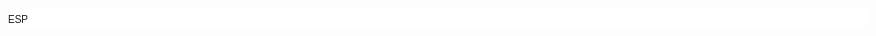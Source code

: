 </circle><circle id="circle" r="2.241390550093816" cx="442.34782608695593" cy="6.135602283232737" fill="rgb(0, 0, 0)"></circle><circle id="circle" r="2.304846399839049" cx="479.04347826086894" cy="6.138572911804568" fill="rgb(0, 0, 0)"></circle><circle id="circle" r="2.368142100027746" cx="515.7391304347817" cy="6.150406401260101" fill="rgb(0, 0, 0)"></circle><circle id="circle" r="2.40419587691857" cx="552.4347826086946" cy="6.129110396427516" fill="rgb(0, 0, 0)"></circle><circle id="circle" r="2.461810932400436" cx="589.1304347826076" cy="6.1489156904359605" fill="rgb(0, 0, 0)"></circle><circle id="circle" r="2.4661644261975497" cx="625.8260869565207" cy="6.141487366648546" fill="rgb(0, 0, 0)"></circle><circle id="circle" r="2.4326229414870317" cx="662.5217391304338" cy="6.131727573121663" fill="rgb(0, 0, 0)"></circle><circle id="circle" r="2.4534383239504107" cx="699.2173913043468" cy="6.154397098770466" fill="rgb(0, 0, 0)"></circle><circle id="circle" r="2.4040840140945603" cx="735.9130434782597" cy="6.1303669566312236" fill="rgb(0, 0, 0)"></circle><circle id="circle" r="2.3866397193298687" cx="772.6086956521729" cy="6.142847228729639" fill="rgb(0, 0, 0)"></circle><circle id="circle" r="2.3639365761283377" cx="809.3043478260859" cy="6.14922751290065" fill="rgb(0, 0, 0)"></circle><circle id="circle" r="2.3573036721382" cx="845.9999999999989" cy="6.126524603724518" fill="rgb(0, 0, 0)"></circle></g><g id="labels" class="label"><text x="1.9999999999999976" y="6.140961713764019" text-anchor="middle" fill="#000"></text><text x="38.695652173912976" y="6.143045994622405" text-anchor="middle" fill="#000"></text><text x="75.39130434782595" y="6.136614749828615" text-anchor="middle" fill="#000"></text><text x="112.08695652173898" y="6.1452030218887055" text-anchor="middle" fill="#000"></text><text x="148.7826086956519" y="6.139886808297173" text-anchor="middle" fill="#000"></text><text x="185.47826086956496" y="6.137258520108821" text-anchor="middle" fill="#000"></text><text x="222.17391304347797" y="6.148260686855787" text-anchor="middle" fill="#000"></text><text x="258.86956521739086" y="6.133716865869997" text-anchor="middle" fill="#000"></text><text x="295.56521739130386" y="6.143955530078068" text-anchor="middle" fill="#000"></text><text x="332.2608695652169" y="6.144493684801953" text-anchor="middle" fill="#000"></text><text x="368.9565217391299" y="6.132124040763502" text-anchor="middle" fill="#000"></text><text x="405.65217391304293" y="6.150726360836251" text-anchor="middle" fill="#000"></text><text x="442.34782608695593" y="6.135602283232737" text-anchor="middle" fill="#000"></text><text x="479.04347826086894" y="6.138572911804568" text-anchor="middle" fill="#000"></text><text x="515.7391304347817" y="6.150406401260101" text-anchor="middle" fill="#000"></text><text x="552.4347826086946" y="6.129110396427516" text-anchor="middle" fill="#000"></text><text x="589.1304347826076" y="6.1489156904359605" text-anchor="middle" fill="#000"></text><text x="625.8260869565207" y="6.141487366648546" text-anchor="middle" fill="#000"></text><text x="662.5217391304338" y="6.131727573121663" text-anchor="middle" fill="#000"></text><text x="699.2173913043468" y="6.154397098770466" text-anchor="middle" fill="#000"></text><text x="735.9130434782597" y="6.1303669566312236" text-anchor="middle" fill="#000"></text><text x="772.6086956521729" y="6.142847228729639" text-anchor="middle" fill="#000"></text><text x="809.3043478260859" y="6.14922751290065" text-anchor="middle" fill="#000"></text><text x="845.9999999999989" y="6.126524603724518" text-anchor="middle" fill="#000"></text></g></g><g id="swarm-ESP" transform="translate(25,422.85714285714283)"><text x="-25" y="23" style="font-size: 10px; font-family: Arial, Helvetica;">ESP</text><g id="circles" class="bees"><circle id="circle" r="2.5242988879811685" cx="1.9999999999999976" cy="6.140961713764019" fill="rgb(0, 0, 0)"></circle><circle id="circle" r="2.578963010803716" cx="38.695652173912976" cy="6.143045994622405" fill="rgb(0, 0, 0)"></circle><circle id="circle" r="2.57205455283011" cx="75.39130434782595" cy="6.136614749828615" fill="rgb(0, 0, 0)"></circle><circle id="circle" r="2.5749631590154793" cx="112.08695652173898" cy="6.1452030218887055" fill="rgb(0, 0, 0)"></circle><circle id="circle" r="2.5281196728704307" cx="148.7826086956519" cy="6.139886808297173" fill="rgb(0, 0, 0)"></circle><circle id="circle" r="2.504077890144824" cx="185.47826086956496" cy="6.137258520108821" fill="rgb(0, 0, 0)"></circle><circle id="circle" r="2.4646682285337107" cx="222.17391304347797" cy="6.148260686855787" fill="rgb(0, 0, 0)"></circle><circle id="circle" r="2.454215662601579" cx="258.86956521739086" cy="6.133716865869997" fill="rgb(0, 0, 0)"></circle><circle id="circle" r="2.413347638011504" cx="295.56521739130386" cy="6.143955530078068" fill="rgb(0, 0, 0)"></circle><circle id="circle" r="2.3972265206508125" cx="332.2608695652169" cy="6.144493684801953" fill="rgb(0, 0, 0)"></circle><circle id="circle" r="2.375796799651251" cx="368.9565217391299" cy="6.132124040763502" fill="rgb(0, 0, 0)"></circle><circle id="circle" r="2.338803720560982" cx="405.65217391304293" cy="6.150726360836251" fill="rgb(0, 0, 0)"></circle><circle id="circle" r="2.3054679943421945" cx="442.34782608695593" cy="6.135602283232737" fill="rgb(0, 0, 0)"></circle><circle id="circle" r="2.3528016037794672" cx="479.04347826086894" cy="6.138572911804568" fill="rgb(0, 0, 0)"></circle><circle id="circle" r="2.4813300881942486" cx="515.7391304347817" cy="6.150406401260101" fill="rgb(0, 0, 0)"></circle><circle id="circle" r="2.5219642806108915" cx="552.4347826086946" cy="6.129110396427516" fill="rgb(0, 0, 0)"></circle><circle id="circle" r="2.617850588315745" cx="589.1304347826076" cy="6.1489156904359605" fill="rgb(0, 0, 0)"></circle><circle id="circle" r="2.7485702883727288" cx="625.8260869565207" cy="6.141487366648546" fill="rgb(0, 0, 0)">